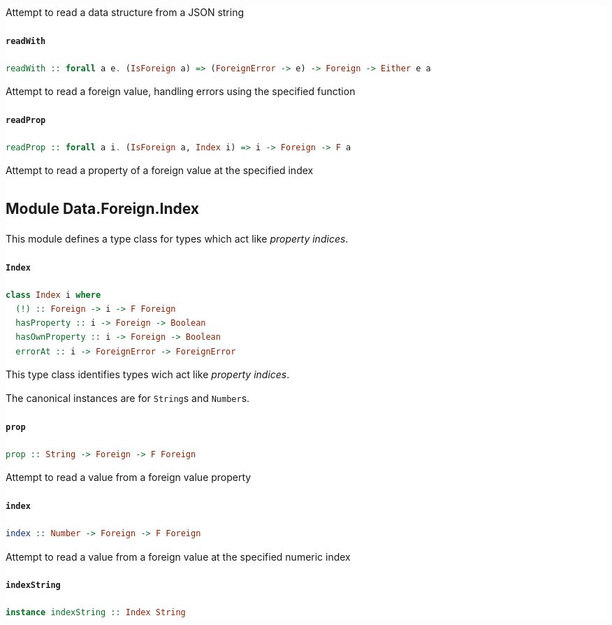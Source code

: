 Attempt to read a data structure from a JSON string

#### `readWith`

``` purescript
readWith :: forall a e. (IsForeign a) => (ForeignError -> e) -> Foreign -> Either e a
```

Attempt to read a foreign value, handling errors using the specified function

#### `readProp`

``` purescript
readProp :: forall a i. (IsForeign a, Index i) => i -> Foreign -> F a
```

Attempt to read a property of a foreign value at the specified index


## Module Data.Foreign.Index


This module defines a type class for types which act like 
_property indices_.

#### `Index`

``` purescript
class Index i where
  (!) :: Foreign -> i -> F Foreign
  hasProperty :: i -> Foreign -> Boolean
  hasOwnProperty :: i -> Foreign -> Boolean
  errorAt :: i -> ForeignError -> ForeignError
```

This type class identifies types wich act like _property indices_.

The canonical instances are for `String`s and `Number`s.

#### `prop`

``` purescript
prop :: String -> Foreign -> F Foreign
```

Attempt to read a value from a foreign value property

#### `index`

``` purescript
index :: Number -> Foreign -> F Foreign
```

Attempt to read a value from a foreign value at the specified numeric index

#### `indexString`

``` purescript
instance indexString :: Index String
```
